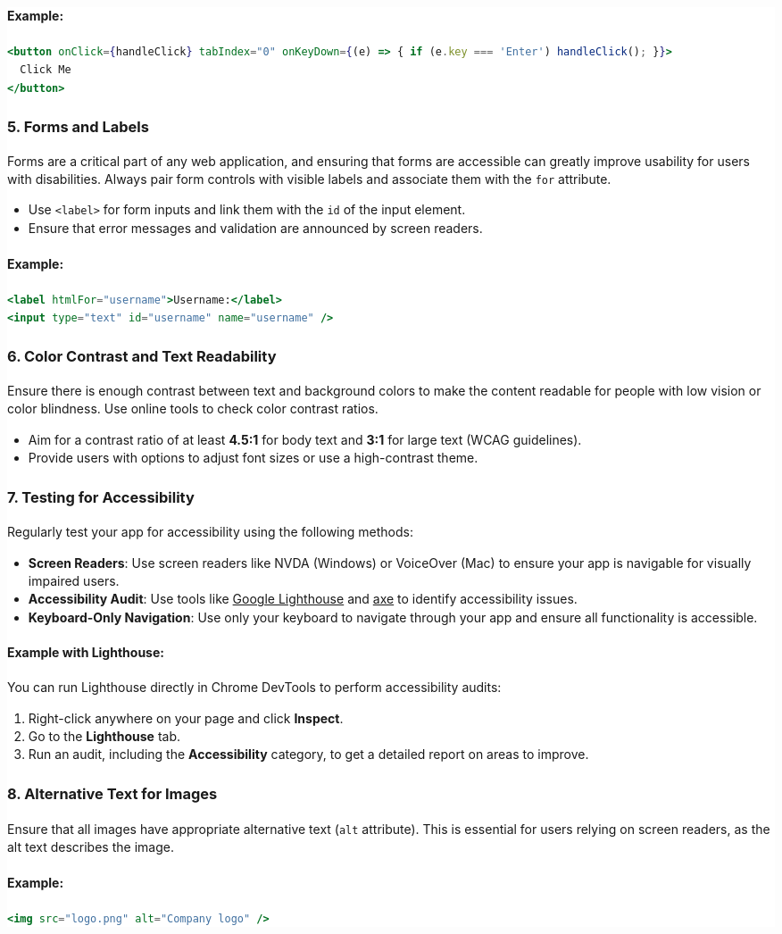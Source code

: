 #### Example:
```jsx
<button onClick={handleClick} tabIndex="0" onKeyDown={(e) => { if (e.key === 'Enter') handleClick(); }}>
  Click Me
</button>
```

### 5. **Forms and Labels**
Forms are a critical part of any web application, and ensuring that forms are accessible can greatly improve usability for users with disabilities. Always pair form controls with visible labels and associate them with the `for` attribute.
- Use `<label>` for form inputs and link them with the `id` of the input element.
- Ensure that error messages and validation are announced by screen readers.

#### Example:
```jsx
<label htmlFor="username">Username:</label>
<input type="text" id="username" name="username" />
```

### 6. **Color Contrast and Text Readability**
Ensure there is enough contrast between text and background colors to make the content readable for people with low vision or color blindness. Use online tools to check color contrast ratios.
- Aim for a contrast ratio of at least **4.5:1** for body text and **3:1** for large text (WCAG guidelines).
- Provide users with options to adjust font sizes or use a high-contrast theme.

### 7. **Testing for Accessibility**
Regularly test your app for accessibility using the following methods:
- **Screen Readers**: Use screen readers like NVDA (Windows) or VoiceOver (Mac) to ensure your app is navigable for visually impaired users.
- **Accessibility Audit**: Use tools like [Google Lighthouse](https://developers.google.com/web/tools/lighthouse) and [axe](https://www.deque.com/axe/) to identify accessibility issues.
- **Keyboard-Only Navigation**: Use only your keyboard to navigate through your app and ensure all functionality is accessible.

#### Example with Lighthouse:
You can run Lighthouse directly in Chrome DevTools to perform accessibility audits:
1. Right-click anywhere on your page and click **Inspect**.
2. Go to the **Lighthouse** tab.
3. Run an audit, including the **Accessibility** category, to get a detailed report on areas to improve.

### 8. **Alternative Text for Images**
Ensure that all images have appropriate alternative text (`alt` attribute). This is essential for users relying on screen readers, as the alt text describes the image.

#### Example:
```jsx
<img src="logo.png" alt="Company logo" />
```
